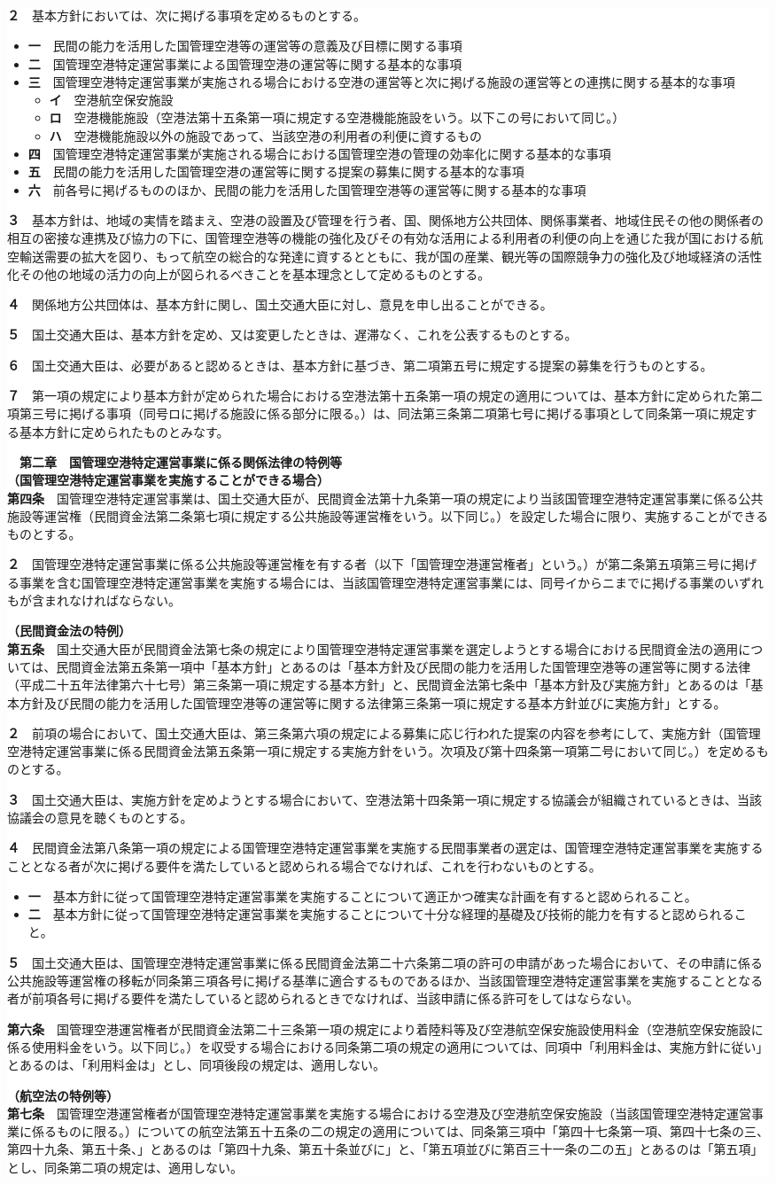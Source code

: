 **２**　基本方針においては、次に掲げる事項を定めるものとする。  
* **一**　民間の能力を活用した国管理空港等の運営等の意義及び目標に関する事項  
* **二**　国管理空港特定運営事業による国管理空港の運営等に関する基本的な事項  
* **三**　国管理空港特定運営事業が実施される場合における空港の運営等と次に掲げる施設の運営等との連携に関する基本的な事項  
	* **イ**　空港航空保安施設  
	* **ロ**　空港機能施設（空港法第十五条第一項に規定する空港機能施設をいう。以下この号において同じ。）  
	* **ハ**　空港機能施設以外の施設であって、当該空港の利用者の利便に資するもの  
* **四**　国管理空港特定運営事業が実施される場合における国管理空港の管理の効率化に関する基本的な事項  
* **五**　民間の能力を活用した国管理空港の運営等に関する提案の募集に関する基本的な事項  
* **六**　前各号に掲げるもののほか、民間の能力を活用した国管理空港等の運営等に関する基本的な事項  
  
**３**　基本方針は、地域の実情を踏まえ、空港の設置及び管理を行う者、国、関係地方公共団体、関係事業者、地域住民その他の関係者の相互の密接な連携及び協力の下に、国管理空港等の機能の強化及びその有効な活用による利用者の利便の向上を通じた我が国における航空輸送需要の拡大を図り、もって航空の総合的な発達に資するとともに、我が国の産業、観光等の国際競争力の強化及び地域経済の活性化その他の地域の活力の向上が図られるべきことを基本理念として定めるものとする。  
  
**４**　関係地方公共団体は、基本方針に関し、国土交通大臣に対し、意見を申し出ることができる。  
  
**５**　国土交通大臣は、基本方針を定め、又は変更したときは、遅滞なく、これを公表するものとする。  
  
**６**　国土交通大臣は、必要があると認めるときは、基本方針に基づき、第二項第五号に規定する提案の募集を行うものとする。  
  
**７**　第一項の規定により基本方針が定められた場合における空港法第十五条第一項の規定の適用については、基本方針に定められた第二項第三号に掲げる事項（同号ロに掲げる施設に係る部分に限る。）は、同法第三条第二項第七号に掲げる事項として同条第一項に規定する基本方針に定められたものとみなす。  
  
&emsp;**第二章　国管理空港特定運営事業に係る関係法律の特例等**  
**（国管理空港特定運営事業を実施することができる場合）**  
**第四条**　国管理空港特定運営事業は、国土交通大臣が、民間資金法第十九条第一項の規定により当該国管理空港特定運営事業に係る公共施設等運営権（民間資金法第二条第七項に規定する公共施設等運営権をいう。以下同じ。）を設定した場合に限り、実施することができるものとする。  
  
**２**　国管理空港特定運営事業に係る公共施設等運営権を有する者（以下「国管理空港運営権者」という。）が第二条第五項第三号に掲げる事業を含む国管理空港特定運営事業を実施する場合には、当該国管理空港特定運営事業には、同号イからニまでに掲げる事業のいずれもが含まれなければならない。  
  
**（民間資金法の特例）**  
**第五条**　国土交通大臣が民間資金法第七条の規定により国管理空港特定運営事業を選定しようとする場合における民間資金法の適用については、民間資金法第五条第一項中「基本方針」とあるのは「基本方針及び民間の能力を活用した国管理空港等の運営等に関する法律（平成二十五年法律第六十七号）第三条第一項に規定する基本方針」と、民間資金法第七条中「基本方針及び実施方針」とあるのは「基本方針及び民間の能力を活用した国管理空港等の運営等に関する法律第三条第一項に規定する基本方針並びに実施方針」とする。  
  
**２**　前項の場合において、国土交通大臣は、第三条第六項の規定による募集に応じ行われた提案の内容を参考にして、実施方針（国管理空港特定運営事業に係る民間資金法第五条第一項に規定する実施方針をいう。次項及び第十四条第一項第二号において同じ。）を定めるものとする。  
  
**３**　国土交通大臣は、実施方針を定めようとする場合において、空港法第十四条第一項に規定する協議会が組織されているときは、当該協議会の意見を聴くものとする。  
  
**４**　民間資金法第八条第一項の規定による国管理空港特定運営事業を実施する民間事業者の選定は、国管理空港特定運営事業を実施することとなる者が次に掲げる要件を満たしていると認められる場合でなければ、これを行わないものとする。  
* **一**　基本方針に従って国管理空港特定運営事業を実施することについて適正かつ確実な計画を有すると認められること。  
* **二**　基本方針に従って国管理空港特定運営事業を実施することについて十分な経理的基礎及び技術的能力を有すると認められること。  
  
**５**　国土交通大臣は、国管理空港特定運営事業に係る民間資金法第二十六条第二項の許可の申請があった場合において、その申請に係る公共施設等運営権の移転が同条第三項各号に掲げる基準に適合するものであるほか、当該国管理空港特定運営事業を実施することとなる者が前項各号に掲げる要件を満たしていると認められるときでなければ、当該申請に係る許可をしてはならない。  
  
**第六条**　国管理空港運営権者が民間資金法第二十三条第一項の規定により着陸料等及び空港航空保安施設使用料金（空港航空保安施設に係る使用料金をいう。以下同じ。）を収受する場合における同条第二項の規定の適用については、同項中「利用料金は、実施方針に従い」とあるのは、「利用料金は」とし、同項後段の規定は、適用しない。  
  
**（航空法の特例等）**  
**第七条**　国管理空港運営権者が国管理空港特定運営事業を実施する場合における空港及び空港航空保安施設（当該国管理空港特定運営事業に係るものに限る。）についての航空法第五十五条の二の規定の適用については、同条第三項中「第四十七条第一項、第四十七条の三、第四十九条、第五十条、」とあるのは「第四十九条、第五十条並びに」と、「第五項並びに第百三十一条の二の五」とあるのは「第五項」とし、同条第二項の規定は、適用しない。  
  